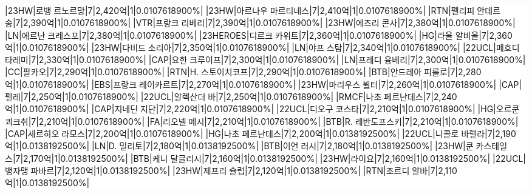 |23HW|로뱅 르노르망|7|2,420억|1|0.0107618900%|
|23HW|아르나우 마르티네스|7|2,410억|1|0.0107618900%|
|RTN|펠리피 안데르송|7|2,390억|1|0.0107618900%|
|VTR|프랑크 리베리|7|2,390억|1|0.0107618900%|
|23HW|에즈리 콘사|7|2,380억|1|0.0107618900%|
|LN|에르난 크레스포|7|2,380억|1|0.0107618900%|
|23HEROES|디르크 카위트|7|2,360억|1|0.0107618900%|
|HG|라울 알비올|7|2,360억|1|0.0107618900%|
|23HW|다비드 소리아|7|2,350억|1|0.0107618900%|
|LN|야프 스탐|7|2,340억|1|0.0107618900%|
|22UCL|메흐디 타레미|7|2,330억|1|0.0107618900%|
|CAP|요한 크루이프|7|2,300억|1|0.0107618900%|
|LN|프레디 융베리|7|2,300억|1|0.0107618900%|
|CC|팔카오|7|2,290억|1|0.0107618900%|
|RTN|H. 스토이치코프|7|2,290억|1|0.0107618900%|
|BTB|안드레아 피를로|7|2,280억|1|0.0107618900%|
|EBS|프랑크 레이카르트|7|2,270억|1|0.0107618900%|
|23HW|마리우스 뷜터|7|2,260억|1|0.0107618900%|
|CAP|펠레|7|2,250억|1|0.0107618900%|
|22UCL|알렉산더 바|7|2,250억|1|0.0107618900%|
|RMCF|나초 페르난데스|7|2,240억|1|0.0107618900%|
|CAP|지네딘 지단|7|2,220억|1|0.0107618900%|
|22UCL|디오구 코스타|7|2,210억|1|0.0107618900%|
|HG|오르쿤 쾨크취|7|2,210억|1|0.0107618900%|
|FA|리오넬 메시|7|2,210억|1|0.0107618900%|
|BTB|R. 레반도프스키|7|2,210억|1|0.0107618900%|
|CAP|세르히오 라모스|7|2,200억|1|0.0107618900%|
|HG|나초 페르난데스|7|2,200억|1|0.0138192500%|
|22UCL|니콜로 바렐라|7|2,190억|1|0.0138192500%|
|LN|D. 밀리토|7|2,180억|1|0.0138192500%|
|BTB|이언 러시|7|2,180억|1|0.0138192500%|
|23HW|쿤 카스테일스|7|2,170억|1|0.0138192500%|
|BTB|케니 달글리시|7|2,160억|1|0.0138192500%|
|23HW|라이요|7|2,160억|1|0.0138192500%|
|22UCL|뱅자맹 파바르|7|2,120억|1|0.0138192500%|
|23HW|제프리 슐럽|7|2,120억|1|0.0138192500%|
|RTN|조르디 알바|7|2,110억|1|0.0138192500%|